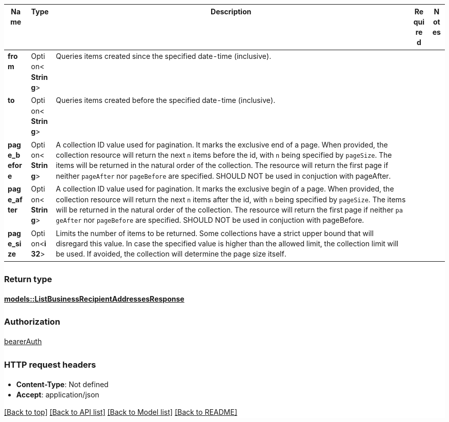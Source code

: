 
Name | Type | Description  | Required | Notes
------------- | ------------- | ------------- | ------------- | -------------
**from** | Option<**String**> | Queries items created since the specified date-time (inclusive). |  |
**to** | Option<**String**> | Queries items created before the specified date-time (inclusive). |  |
**page_before** | Option<**String**> | A collection ID value used for pagination.  It marks the exclusive end of a page. When provided, the collection resource will return the next `n` items before the id, with `n` being specified by `pageSize`.  The items will be returned in the natural order of the collection.  The resource will return the first page if neither `pageAfter` nor `pageBefore` are specified.  SHOULD NOT be used in conjuction with pageAfter.  |  |
**page_after** | Option<**String**> | A collection ID value used for pagination.  It marks the exclusive begin of a page. When provided, the collection resource will return the next `n` items after the id, with `n` being specified by `pageSize`.  The items will be returned in the natural order of the collection.  The resource will return the first page if neither `pageAfter` nor `pageBefore` are specified.  SHOULD NOT be used in conjuction with pageBefore.  |  |
**page_size** | Option<**i32**> | Limits the number of items to be returned.  Some collections have a strict upper bound that will disregard this value. In case the specified value is higher than the allowed limit, the collection limit will be used.  If avoided, the collection will determine the page size itself.  |  |

### Return type

[**models::ListBusinessRecipientAddressesResponse**](listBusinessRecipientAddressesResponse.md)

### Authorization

[bearerAuth](../README.md#bearerAuth)

### HTTP request headers

- **Content-Type**: Not defined
- **Accept**: application/json

[[Back to top]](#) [[Back to API list]](../README.md#documentation-for-api-endpoints) [[Back to Model list]](../README.md#documentation-for-models) [[Back to README]](../README.md)

